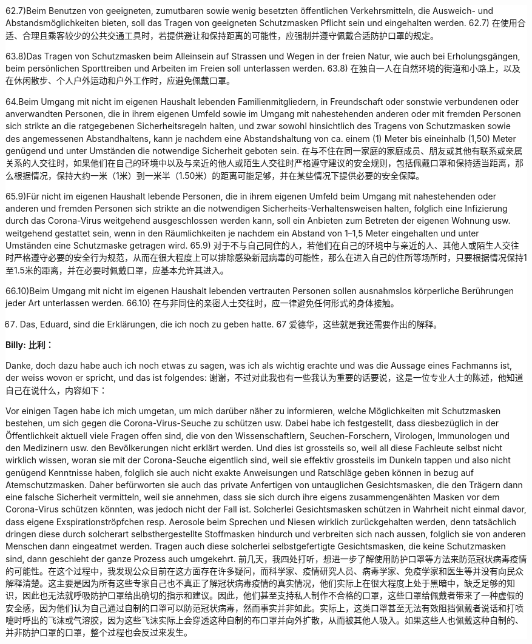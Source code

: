 62.7)Beim Benutzen von geeigneten, zumutbaren sowie wenig besetzten öffentlichen Verkehrsmitteln, die Ausweich- und Abstandsmöglichkeiten bieten, soll das Tragen von geeigneten Schutzmasken Pflicht sein und eingehalten werden.
62.7) 在使用合适、合理且乘客较少的公共交通工具时，若提供避让和保持距离的可能性，应强制并遵守佩戴合适防护口罩的规定。

63.8)Das Tragen von Schutzmasken beim Alleinsein auf Strassen und Wegen in der freien Natur, wie auch bei Erholungsgängen, beim persönlichen Sporttreiben und Arbeiten im Freien soll unterlassen werden.
63.8) 在独自一人在自然环境的街道和小路上，以及在休闲散步、个人户外运动和户外工作时，应避免佩戴口罩。

64.Beim Umgang mit nicht im eigenen Haushalt lebenden Familienmitgliedern, in Freundschaft oder sonstwie verbundenen oder anverwandten Personen, die in ihrem eigenen Umfeld sowie im Umgang mit nahestehenden anderen oder mit fremden Personen sich strikte an die ratgegebenen Sicherheitsregeln halten, und zwar sowohl hinsichtlich des Tragens von Schutzmasken sowie des angemessenen Abstandhaltens, kann je nachdem eine Abstandshaltung von ca. einem (1) Meter bis eineinhalb (1,50) Meter genügend und unter Umständen die notwendige Sicherheit geboten sein.
在与不住在同一家庭的家庭成员、朋友或其他有联系或亲属关系的人交往时，如果他们在自己的环境中以及与亲近的他人或陌生人交往时严格遵守建议的安全规则，包括佩戴口罩和保持适当距离，那么根据情况，保持大约一米（1米）到一米半（1.50米）的距离可能足够，并在某些情况下提供必要的安全保障。

65.9)Für nicht im eigenen Haushalt lebende Personen, die in ihrem eigenen Umfeld beim Umgang mit nahestehenden oder anderen und fremden Personen sich strikte an die notwendigen Sicherheits-Verhaltensweisen halten, folglich eine Infizierung durch das Corona-Virus weitgehend ausgeschlossen werden kann, soll ein Anbieten zum Betreten der eigenen Wohnung usw. weitgehend gestattet sein, wenn in den Räumlichkeiten je nachdem ein Abstand von 1–1,5 Meter eingehalten und unter Umständen eine Schutzmaske getragen wird.
65.9) 对于不与自己同住的人，若他们在自己的环境中与亲近的人、其他人或陌生人交往时严格遵守必要的安全行为规范，从而在很大程度上可以排除感染新冠病毒的可能性，那么在进入自己的住所等场所时，只要根据情况保持1至1.5米的距离，并在必要时佩戴口罩，应基本允许其进入。

66.10)Beim Umgang mit nicht im eigenen Haushalt lebenden vertrauten Personen sollen ausnahmslos körperliche Berührungen jeder Art unterlassen werden.
66.10) 在与非同住的亲密人士交往时，应一律避免任何形式的身体接触。

67. Das, Eduard, sind die Erklärungen, die ich noch zu geben hatte.
67 爱德华，这些就是我还需要作出的解释。

**Billy:**
**比利：**

Danke, doch dazu habe auch ich noch etwas zu sagen, was ich als wichtig erachte und was die Aussage eines Fachmanns ist, der weiss wovon er spricht, und das ist folgendes:
谢谢，不过对此我也有一些我认为重要的话要说，这是一位专业人士的陈述，他知道自己在说什么，内容如下：

Vor einigen Tagen habe ich mich umgetan, um mich darüber näher zu informieren, welche Möglichkeiten mit Schutzmasken bestehen, um sich gegen die Corona-Virus-Seuche zu schützen usw. Dabei habe ich festgestellt, dass diesbezüglich in der Öffentlichkeit aktuell viele Fragen offen sind, die von den Wissenschaftlern, Seuchen-Forschern, Virologen, Immunologen und den Medizinern usw. den Bevölkerungen nicht erklärt werden. Und dies ist grossteils so, weil all diese Fachleute selbst nicht wirklich wissen, woran sie mit der Corona-Seuche eigentlich sind, weil sie effektiv grossteils im Dunkeln tappen und also nicht genügend Kenntnisse haben, folglich sie auch nicht exakte Anweisungen und Ratschläge geben können in bezug auf Atemschutzmasken. Daher befürworten sie auch das private Anfertigen von untauglichen Gesichtsmasken, die den Trägern dann eine falsche Sicherheit vermitteln, weil sie annehmen, dass sie sich durch ihre eigens zusammengenähten Masken vor dem Corona-Virus schützen könnten, was jedoch nicht der Fall ist. Solcherlei Gesichtsmasken schützen in Wahrheit nicht einmal davor, dass eigene Exspirationströpfchen resp. Aerosole beim Sprechen und Niesen wirklich zurückgehalten werden, denn tatsächlich dringen diese durch solcherart selbsthergestellte Stoffmasken hindurch und verbreiten sich nach aussen, folglich sie von anderen Menschen dann eingeatmet werden. Tragen auch diese solcherlei selbstgefertigte Gesichtsmasken, die keine Schutzmasken sind, dann geschieht der ganze Prozess auch umgekehrt.
前几天，我四处打听，想进一步了解使用防护口罩等方法来防范冠状病毒疫情的可能性。在这个过程中，我发现公众目前在这方面存在许多疑问，而科学家、疫情研究人员、病毒学家、免疫学家和医生等并没有向民众解释清楚。这主要是因为所有这些专家自己也不真正了解冠状病毒疫情的真实情况，他们实际上在很大程度上处于黑暗中，缺乏足够的知识，因此也无法就呼吸防护口罩给出确切的指示和建议。因此，他们甚至支持私人制作不合格的口罩，这些口罩给佩戴者带来了一种虚假的安全感，因为他们认为自己通过自制的口罩可以防范冠状病毒，然而事实并非如此。实际上，这类口罩甚至无法有效阻挡佩戴者说话和打喷嚏时呼出的飞沫或气溶胶，因为这些飞沫实际上会穿透这种自制的布口罩并向外扩散，从而被其他人吸入。如果这些人也佩戴这种自制的、并非防护口罩的口罩，整个过程也会反过来发生。
